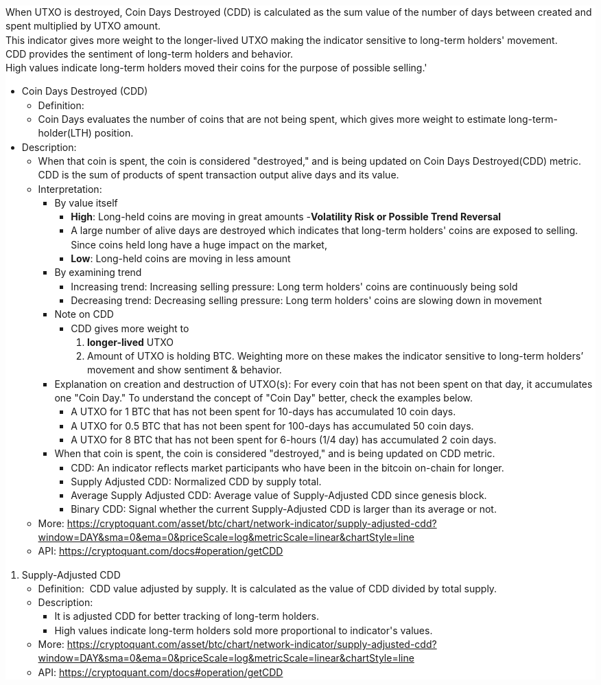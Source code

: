 When UTXO is destroyed, Coin Days Destroyed (CDD) is calculated as the sum value of the number of days between created and spent multiplied by UTXO amount.  
This indicator gives more weight to the longer-lived UTXO making the indicator sensitive to long-term holders' movement.  
CDD provides the sentiment of long-term holders and behavior.  
High values indicate long-term holders moved their coins for the purpose of possible selling.'


-  Coin Days Destroyed (CDD)
	- Definition: 
    - Coin Days evaluates the number of coins that are not being spent, which gives more weight to estimate long-term-holder(LTH) position. 
  - Description:
    - When that coin is spent, the coin is considered "destroyed," and is being updated on Coin Days Destroyed(CDD) metric. CDD is the sum of products of spent transaction output alive days and its value.
	- Interpretation: 
		- By value itself
			- **High**: Long-held coins are moving in great amounts -**Volatility Risk or Possible Trend Reversal**
			- A large number of alive days are destroyed which indicates that long-term holders' coins are exposed to selling. Since coins held long have a huge impact on the market,  
			- **Low**: Long-held coins are moving in less amount 
		- By examining trend
			- Increasing trend:  Increasing selling pressure: Long term holders' coins are continuously being sold
			- Decreasing trend: Decreasing selling pressure: Long term holders' coins are slowing down in movement
		- Note on CDD
			- CDD gives more weight to 
				1) **longer-lived** UTXO 
				2) Amount of UTXO is holding BTC. 
			Weighting more on these makes the indicator sensitive to long-term holders’ movement and show sentiment & behavior. 
		- Explanation on creation and destruction of UTXO(s): For every coin that has not been spent on that day, it accumulates one "Coin Day." To understand the concept of "Coin Day" better, check the examples below.
			- A UTXO for 1 BTC that has not been spent for 10-days has accumulated 10 coin days.
			- A UTXO for 0.5 BTC that has not been spent for 100-days has accumulated 50 coin days.
			- A UTXO for 8 BTC that has not been spent for 6-hours (1/4 day) has accumulated 2 coin days.
		- When that coin is spent, the coin is considered "destroyed," and is being updated on CDD metric.
			- CDD: An indicator reflects market participants who have been in the bitcoin on-chain for longer.
			- Supply Adjusted CDD: Normalized CDD by supply total.
			- Average Supply Adjusted CDD: Average value of Supply-Adjusted CDD since genesis block.
			- Binary CDD: Signal whether the current Supply-Adjusted CDD is larger than its average or not.
	- More: https://cryptoquant.com/asset/btc/chart/network-indicator/supply-adjusted-cdd?window=DAY&sma=0&ema=0&priceScale=log&metricScale=linear&chartStyle=line
	- API: https://cryptoquant.com/docs#operation/getCDD

1. Supply-Adjusted CDD
	- Definition:  CDD value adjusted by supply. It is calculated as the value of CDD divided by total supply.  
	- Description: 
		- It is adjusted CDD for better tracking of long-term holders.  
		- High values indicate long-term holders sold more proportional to indicator's values.
	- More: https://cryptoquant.com/asset/btc/chart/network-indicator/supply-adjusted-cdd?window=DAY&sma=0&ema=0&priceScale=log&metricScale=linear&chartStyle=line
	- API: https://cryptoquant.com/docs#operation/getCDD
